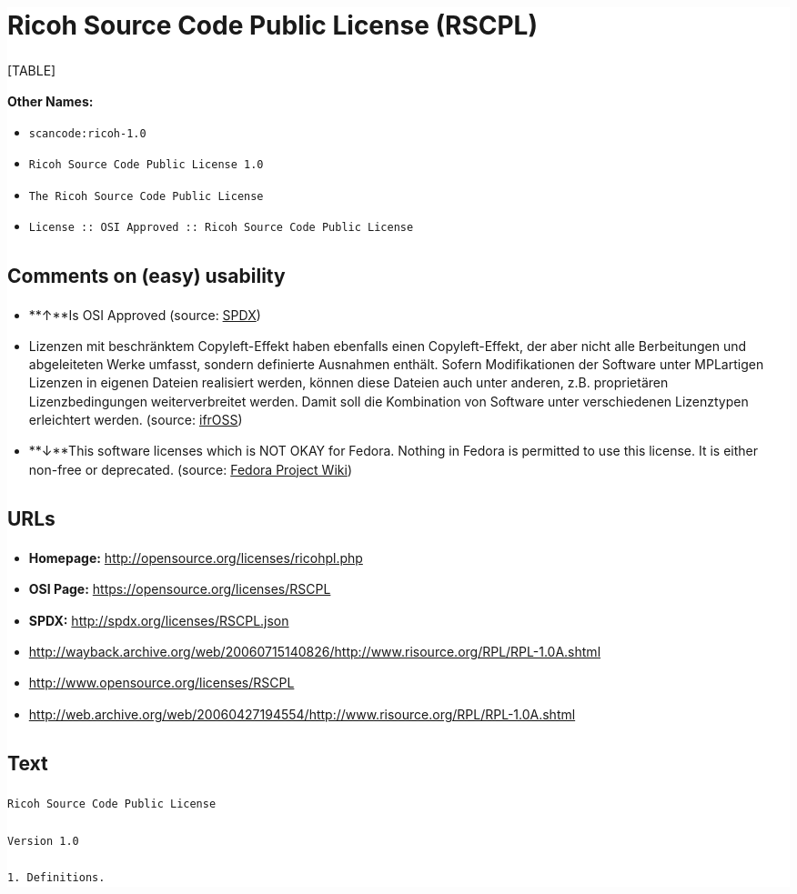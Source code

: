 Ricoh Source Code Public License (RSCPL)
========================================

[TABLE]

**Other Names:**

-   `scancode:ricoh-1.0`

-   `Ricoh Source Code Public License 1.0`

-   `The Ricoh Source Code Public License`

-   `License :: OSI Approved :: Ricoh Source Code Public License`

Comments on (easy) usability
----------------------------

-   **↑**Is OSI Approved (source:
    [SPDX](https://spdx.org/licenses/RSCPL.html "SPDX"))

-   Lizenzen mit beschränktem Copyleft-Effekt haben ebenfalls einen
    Copyleft-Effekt, der aber nicht alle Berbeitungen und abgeleiteten
    Werke umfasst, sondern definierte Ausnahmen enthält. Sofern
    Modifikationen der Software unter MPLartigen Lizenzen in eigenen
    Dateien realisiert werden, können diese Dateien auch unter anderen,
    z.B. proprietären Lizenzbedingungen weiterverbreitet werden. Damit
    soll die Kombination von Software unter verschiedenen Lizenztypen
    erleichtert werden. (source:
    [ifrOSS](https://ifross.github.io/ifrOSS/Lizenzcenter "ifrOSS"))

-   **↓**This software licenses which is NOT OKAY for Fedora. Nothing in
    Fedora is permitted to use this license. It is either non-free or
    deprecated. (source: [Fedora Project
    Wiki](https://fedoraproject.org/wiki/Licensing:Main?rd=Licensing "Fedora Project Wiki"))

URLs
----

-   **Homepage:** http://opensource.org/licenses/ricohpl.php

-   **OSI Page:** https://opensource.org/licenses/RSCPL

-   **SPDX:** http://spdx.org/licenses/RSCPL.json

-   http://wayback.archive.org/web/20060715140826/http://www.risource.org/RPL/RPL-1.0A.shtml

-   http://www.opensource.org/licenses/RSCPL

-   http://web.archive.org/web/20060427194554/http://www.risource.org/RPL/RPL-1.0A.shtml

Text
----

    Ricoh Source Code Public License

    Version 1.0

    1. Definitions.
